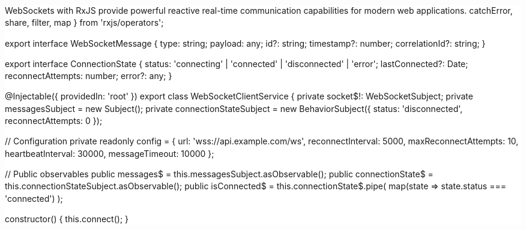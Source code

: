 WebSockets with RxJS provide powerful reactive real-time communication capabilities for modern web applications.
  catchError,
  share,
  filter,
  map
} from 'rxjs/operators';

export interface WebSocketMessage {
  type: string;
  payload: any;
  id?: string;
  timestamp?: number;
  correlationId?: string;
}

export interface ConnectionState {
  status: 'connecting' | 'connected' | 'disconnected' | 'error';
  lastConnected?: Date;
  reconnectAttempts: number;
  error?: any;
}

@Injectable({
  providedIn: 'root'
})
export class WebSocketClientService {
  private socket$!: WebSocketSubject<WebSocketMessage>;
  private messagesSubject = new Subject<WebSocketMessage>();
  private connectionStateSubject = new BehaviorSubject<ConnectionState>({
    status: 'disconnected',
    reconnectAttempts: 0
  });

  // Configuration
  private readonly config = {
    url: 'wss://api.example.com/ws',
    reconnectInterval: 5000,
    maxReconnectAttempts: 10,
    heartbeatInterval: 30000,
    messageTimeout: 10000
  };

  // Public observables
  public messages$ = this.messagesSubject.asObservable();
  public connectionState$ = this.connectionStateSubject.asObservable();
  public isConnected$ = this.connectionState$.pipe(
    map(state => state.status === 'connected')
  );

  constructor() {
    this.connect();
  }
